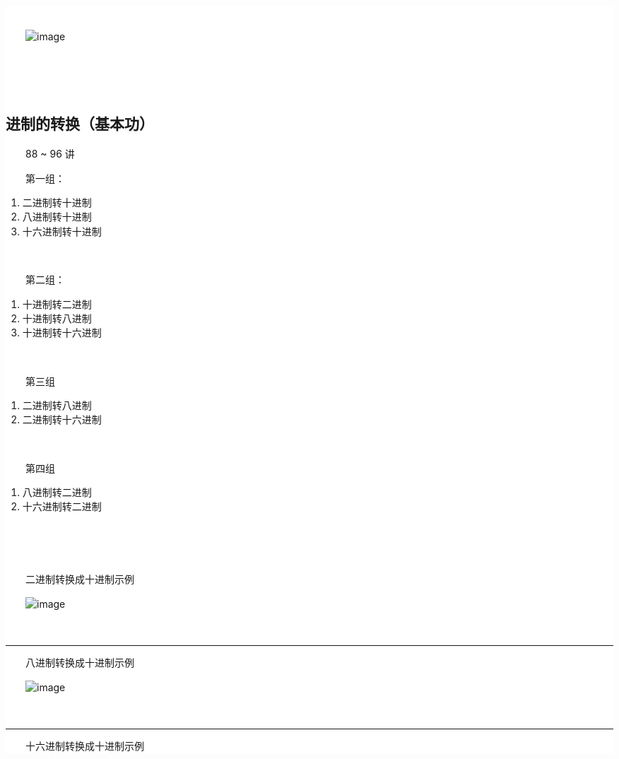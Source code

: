 　　‍

　　​![image](https://image.peterjxl.com/blog/image-20221116084517-ppf47v1.png)​

　　‍

　　‍

## 进制的转换（基本功）

　　88 ~ 96 讲

　　第一组：

1. 二进制转十进制
2. 八进制转十进制
3. 十六进制转十进制

　　‍

　　第二组：

1. 十进制转二进制
2. 十进制转八进制
3. 十进制转十六进制

　　‍

　　第三组

1. 二进制转八进制
2. 二进制转十六进制

　　‍

　　第四组

1. 八进制转二进制
2. 十六进制转二进制

　　‍

　　‍

　　二进制转换成十进制示例

　　​![image](https://image.peterjxl.com/blog/image-20221116084842-gwrcprk.png)

　　‍

---

　　八进制转换成十进制示例

　　​![image](https://image.peterjxl.com/blog/image-20221116084850-3poyxcv.png)​

　　‍

---

　　十六进制转换成十进制示例

